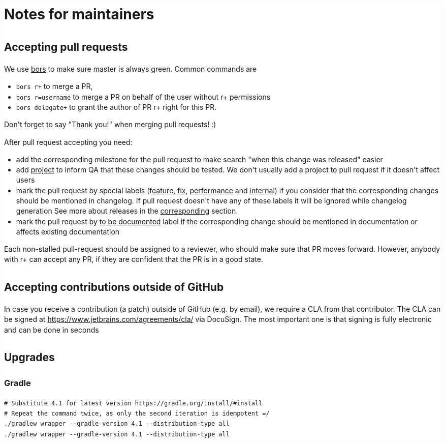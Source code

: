 # Notes for maintainers

## Accepting pull requests

We use [bors](https://bors.tech/) to make sure master is always green. Common commands are

* `bors r+` to merge a PR,
* `bors r=username` to merge a PR on behalf of the user without r+ permissions
* `bors delegate+` to grant the author of PR r+ right for this PR. 

Don't forget to say "Thank you!" when merging pull requests! :)

After pull request accepting you need:
* add the corresponding milestone for the pull request to make search "when this change was released" easier
* add [project](https://github.com/intellij-loong/intellij-loong/projects) to inform QA 
that these changes should be tested. We don't usually add a project to pull request if it doesn't affect users
* mark the pull request by special labels ([feature](https://github.com/intellij-loong/intellij-loong/pulls?q=is%3Apr+label%3Afeature), 
[fix](https://github.com/intellij-loong/intellij-loong/pulls?q=is%3Apr+label%3Afix),
[performance](https://github.com/intellij-loong/intellij-loong/pulls?q=is%3Apr+label%3Aperformance) and 
[internal](https://github.com/intellij-loong/intellij-loong/pulls?q=is%3Apr+label%3Ainternal)) if you consider
that the corresponding changes should be mentioned in changelog.
If pull request doesn't have any of these labels it will be ignored while changelog generation
See more about releases in the [corresponding](#Releases) section.
* mark the pull request by [to be documented](https://github.com/intellij-loong/intellij-loong/labels/to%20be%20documented) label
if the corresponding change should be mentioned in documentation or affects existing documentation


Each non-stalled pull-request should be assigned to a reviewer, who should make
sure that PR moves forward. However, anybody with r+ can accept any PR, if
they are confident that the PR is in a good state.

## Accepting contributions outside of GitHub

In case you receive a contribution (a patch) outside of GitHub (e.g. by email),
we require a CLA from that contributor. The CLA can be signed at 
https://www.jetbrains.com/agreements/cla/ via DocuSign. The most important one 
is that signing is fully electronic and can be done in seconds


## Upgrades

### Gradle

```
# Substitute 4.1 for latest version https://gradle.org/install/#install
# Repeat the command twice, as only the second iteration is idempotent =/ 
./gradlew wrapper --gradle-version 4.1 --distribution-type all
./gradlew wrapper --gradle-version 4.1 --distribution-type all
```
